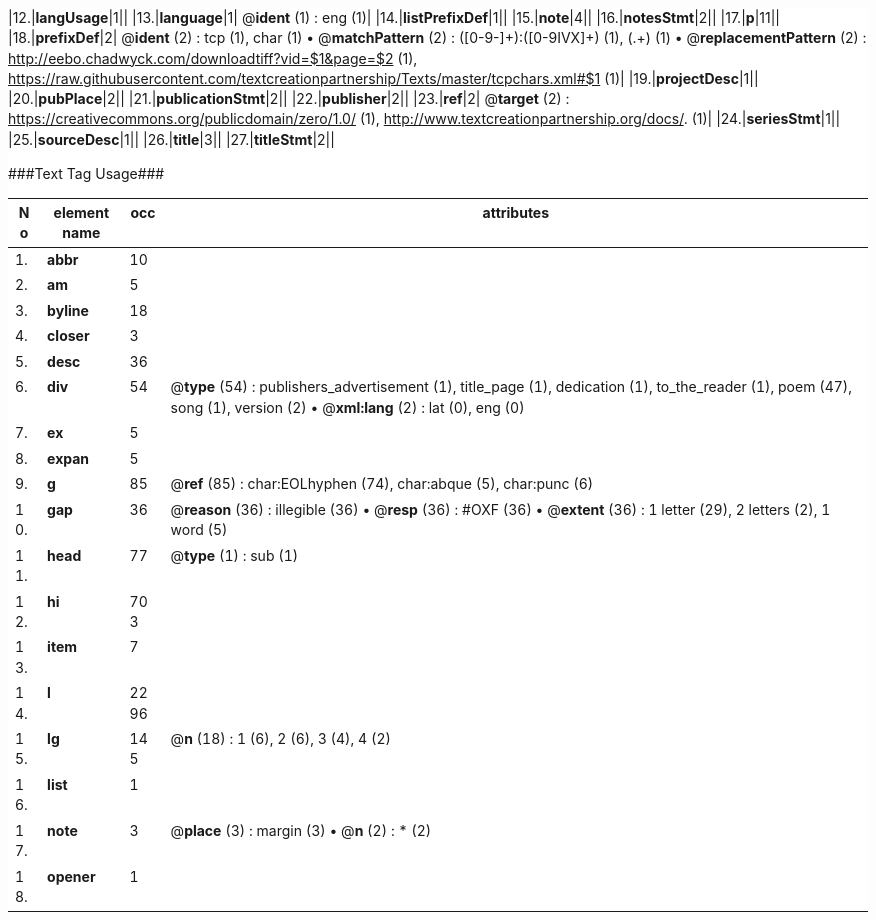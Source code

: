 |12.|__langUsage__|1||
|13.|__language__|1| @__ident__ (1) : eng (1)|
|14.|__listPrefixDef__|1||
|15.|__note__|4||
|16.|__notesStmt__|2||
|17.|__p__|11||
|18.|__prefixDef__|2| @__ident__ (2) : tcp (1), char (1)  •  @__matchPattern__ (2) : ([0-9\-]+):([0-9IVX]+) (1), (.+) (1)  •  @__replacementPattern__ (2) : http://eebo.chadwyck.com/downloadtiff?vid=$1&page=$2 (1), https://raw.githubusercontent.com/textcreationpartnership/Texts/master/tcpchars.xml#$1 (1)|
|19.|__projectDesc__|1||
|20.|__pubPlace__|2||
|21.|__publicationStmt__|2||
|22.|__publisher__|2||
|23.|__ref__|2| @__target__ (2) : https://creativecommons.org/publicdomain/zero/1.0/ (1), http://www.textcreationpartnership.org/docs/. (1)|
|24.|__seriesStmt__|1||
|25.|__sourceDesc__|1||
|26.|__title__|3||
|27.|__titleStmt__|2||


###Text Tag Usage###

|No|element name|occ|attributes|
|---|---|---|---|
|1.|__abbr__|10||
|2.|__am__|5||
|3.|__byline__|18||
|4.|__closer__|3||
|5.|__desc__|36||
|6.|__div__|54| @__type__ (54) : publishers_advertisement (1), title_page (1), dedication (1), to_the_reader (1), poem (47), song (1), version (2)  •  @__xml:lang__ (2) : lat (0), eng (0)|
|7.|__ex__|5||
|8.|__expan__|5||
|9.|__g__|85| @__ref__ (85) : char:EOLhyphen (74), char:abque (5), char:punc (6)|
|10.|__gap__|36| @__reason__ (36) : illegible (36)  •  @__resp__ (36) : #OXF (36)  •  @__extent__ (36) : 1 letter (29), 2 letters (2), 1 word (5)|
|11.|__head__|77| @__type__ (1) : sub (1)|
|12.|__hi__|703||
|13.|__item__|7||
|14.|__l__|2296||
|15.|__lg__|145| @__n__ (18) : 1 (6), 2 (6), 3 (4), 4 (2)|
|16.|__list__|1||
|17.|__note__|3| @__place__ (3) : margin (3)  •  @__n__ (2) : * (2)|
|18.|__opener__|1||